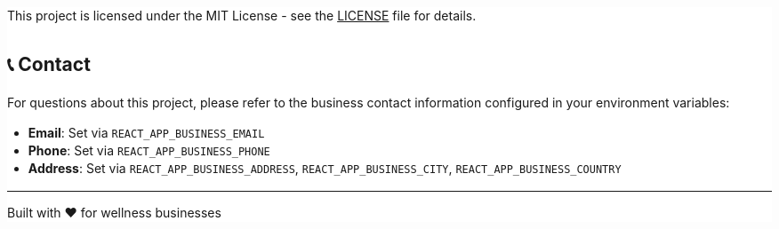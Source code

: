 This project is licensed under the MIT License - see the [LICENSE](LICENSE) file for details.

## 📞 Contact

For questions about this project, please refer to the business contact information configured in your environment variables:
- **Email**: Set via `REACT_APP_BUSINESS_EMAIL`
- **Phone**: Set via `REACT_APP_BUSINESS_PHONE`
- **Address**: Set via `REACT_APP_BUSINESS_ADDRESS`, `REACT_APP_BUSINESS_CITY`, `REACT_APP_BUSINESS_COUNTRY`

---

Built with ❤️ for wellness businesses